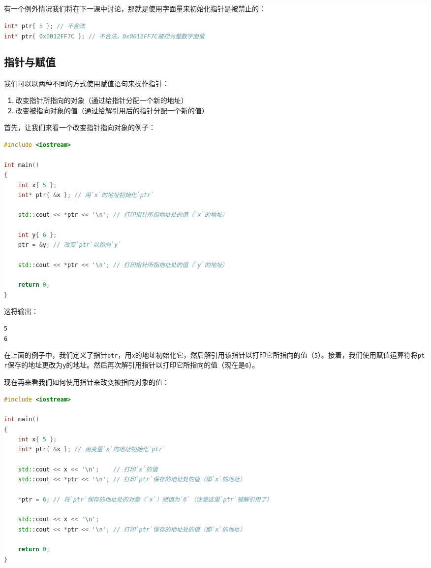 有一个例外情况我们将在下一课中讨论，那就是使用字面量来初始化指针是被禁止的：

```cpp
int* ptr{ 5 }; // 不合法
int* ptr{ 0x0012FF7C }; // 不合法，0x0012FF7C被视为整数字面值
```
## 指针与赋值

我们可以以两种不同的方式使用赋值语句来操作指针：

1. 改变指针所指向的对象（通过给指针分配一个新的地址）
2. 改变被指向对象的值（通过给解引用后的指针分配一个新的值）

首先，让我们来看一个改变指针指向对象的例子：

```cpp
#include <iostream>

int main()
{
    int x{ 5 };
    int* ptr{ &x }; // 用`x`的地址初始化`ptr`

    std::cout << *ptr << '\n'; // 打印指针所指地址处的值（`x`的地址）

    int y{ 6 };
    ptr = &y; // 改变`ptr`以指向`y`

    std::cout << *ptr << '\n'; // 打印指针所指地址处的值（`y`的地址）

    return 0;
}
```

这将输出：

``` plaintext
5
6
```

在上面的例子中，我们定义了指针`ptr`，用`x`的地址初始化它，然后解引用该指针以打印它所指向的值（`5`）。接着，我们使用赋值运算符将`ptr`保存的地址更改为`y`的地址。然后再次解引用指针以打印它所指向的值（现在是`6`）。

现在再来看我们如何使用指针来改变被指向对象的值：

```cpp
#include <iostream>

int main()
{
    int x{ 5 };
    int* ptr{ &x }; // 用变量`x`的地址初始化`ptr`

    std::cout << x << '\n';    // 打印`x`的值
    std::cout << *ptr << '\n'; // 打印`ptr`保存的地址处的值（即`x`的地址）

    *ptr = 6; // 将`ptr`保存的地址处的对象（`x`）赋值为`6`（注意这里`ptr`被解引用了）

    std::cout << x << '\n';
    std::cout << *ptr << '\n'; // 打印`ptr`保存的地址处的值（即`x`的地址）

    return 0;
}
```
